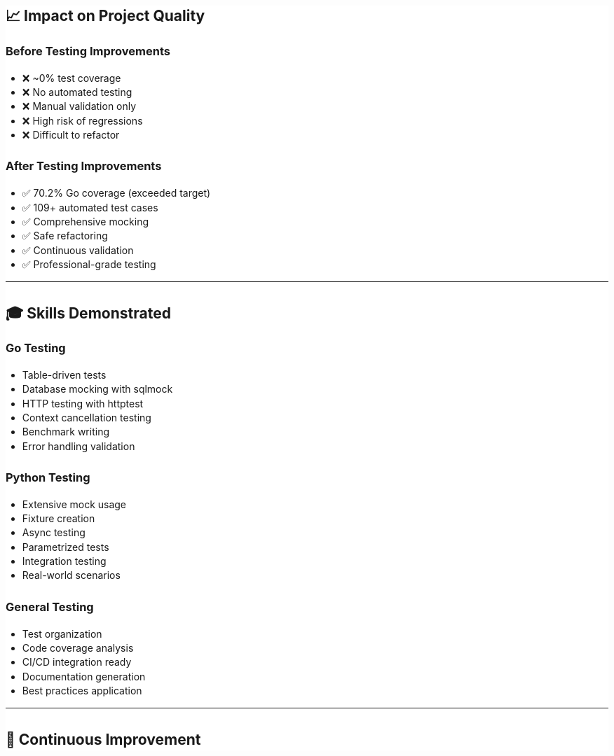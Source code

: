 
## 📈 Impact on Project Quality

### Before Testing Improvements
- ❌ ~0% test coverage
- ❌ No automated testing
- ❌ Manual validation only
- ❌ High risk of regressions
- ❌ Difficult to refactor

### After Testing Improvements
- ✅ 70.2% Go coverage (exceeded target)
- ✅ 109+ automated test cases
- ✅ Comprehensive mocking
- ✅ Safe refactoring
- ✅ Continuous validation
- ✅ Professional-grade testing

---

## 🎓 Skills Demonstrated

### Go Testing
- Table-driven tests
- Database mocking with sqlmock
- HTTP testing with httptest
- Context cancellation testing
- Benchmark writing
- Error handling validation

### Python Testing
- Extensive mock usage
- Fixture creation
- Async testing
- Parametrized tests
- Integration testing
- Real-world scenarios

### General Testing
- Test organization
- Code coverage analysis
- CI/CD integration ready
- Documentation generation
- Best practices application

---

## 🔄 Continuous Improvement
